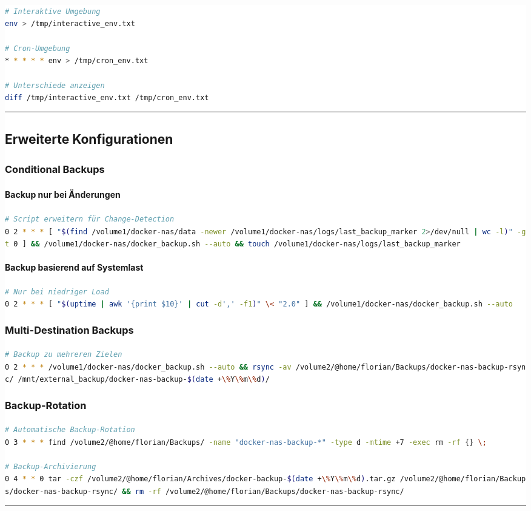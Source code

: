 ```bash
# Interaktive Umgebung
env > /tmp/interactive_env.txt

# Cron-Umgebung
* * * * * env > /tmp/cron_env.txt

# Unterschiede anzeigen
diff /tmp/interactive_env.txt /tmp/cron_env.txt
```

---

## Erweiterte Konfigurationen

### Conditional Backups

#### Backup nur bei Änderungen

```bash
# Script erweitern für Change-Detection
0 2 * * * [ "$(find /volume1/docker-nas/data -newer /volume1/docker-nas/logs/last_backup_marker 2>/dev/null | wc -l)" -gt 0 ] && /volume1/docker-nas/docker_backup.sh --auto && touch /volume1/docker-nas/logs/last_backup_marker
```

#### Backup basierend auf Systemlast

```bash
# Nur bei niedriger Load
0 2 * * * [ "$(uptime | awk '{print $10}' | cut -d',' -f1)" \< "2.0" ] && /volume1/docker-nas/docker_backup.sh --auto
```

### Multi-Destination Backups

```bash
# Backup zu mehreren Zielen
0 2 * * * /volume1/docker-nas/docker_backup.sh --auto && rsync -av /volume2/@home/florian/Backups/docker-nas-backup-rsync/ /mnt/external_backup/docker-nas-backup-$(date +\%Y\%m\%d)/
```

### Backup-Rotation

```bash
# Automatische Backup-Rotation
0 3 * * * find /volume2/@home/florian/Backups/ -name "docker-nas-backup-*" -type d -mtime +7 -exec rm -rf {} \;

# Backup-Archivierung
0 4 * * 0 tar -czf /volume2/@home/florian/Archives/docker-backup-$(date +\%Y\%m\%d).tar.gz /volume2/@home/florian/Backups/docker-nas-backup-rsync/ && rm -rf /volume2/@home/florian/Backups/docker-nas-backup-rsync/
```

---